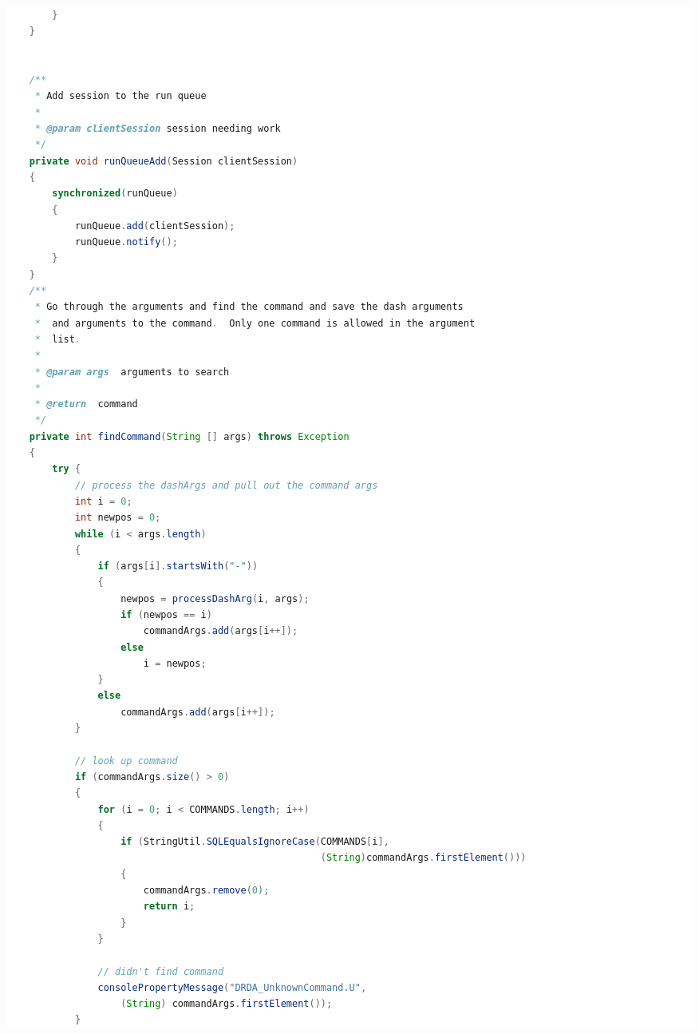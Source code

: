 ```java
		}
	}

  
	/**
	 * Add session to the run queue
	 *
	 * @param clientSession	session needing work
	 */
	private void runQueueAdd(Session clientSession)
	{
		synchronized(runQueue)
		{
			runQueue.add(clientSession);
			runQueue.notify();
		}
	}
	/**
	 * Go through the arguments and find the command and save the dash arguments
	 *	and arguments to the command.  Only one command is allowed in the argument
	 *	list.
	 *
	 * @param args	arguments to search
	 *
	 * @return  command
	 */
	private int findCommand(String [] args) throws Exception
	{
		try {
			// process the dashArgs and pull out the command args 
			int i = 0;
			int newpos = 0;
			while (i < args.length)
			{
				if (args[i].startsWith("-"))
				{
					newpos = processDashArg(i, args);
					if (newpos == i)
						commandArgs.add(args[i++]);
					else
						i = newpos;
				}
				else
					commandArgs.add(args[i++]);
			}
					
			// look up command
			if (commandArgs.size() > 0)
			{
				for (i = 0; i < COMMANDS.length; i++)
				{
					if (StringUtil.SQLEqualsIgnoreCase(COMMANDS[i], 
													   (String)commandArgs.firstElement()))
					{
						commandArgs.remove(0);
						return i;
					}
				}

				// didn't find command
				consolePropertyMessage("DRDA_UnknownCommand.U", 
					(String) commandArgs.firstElement());
			}
```